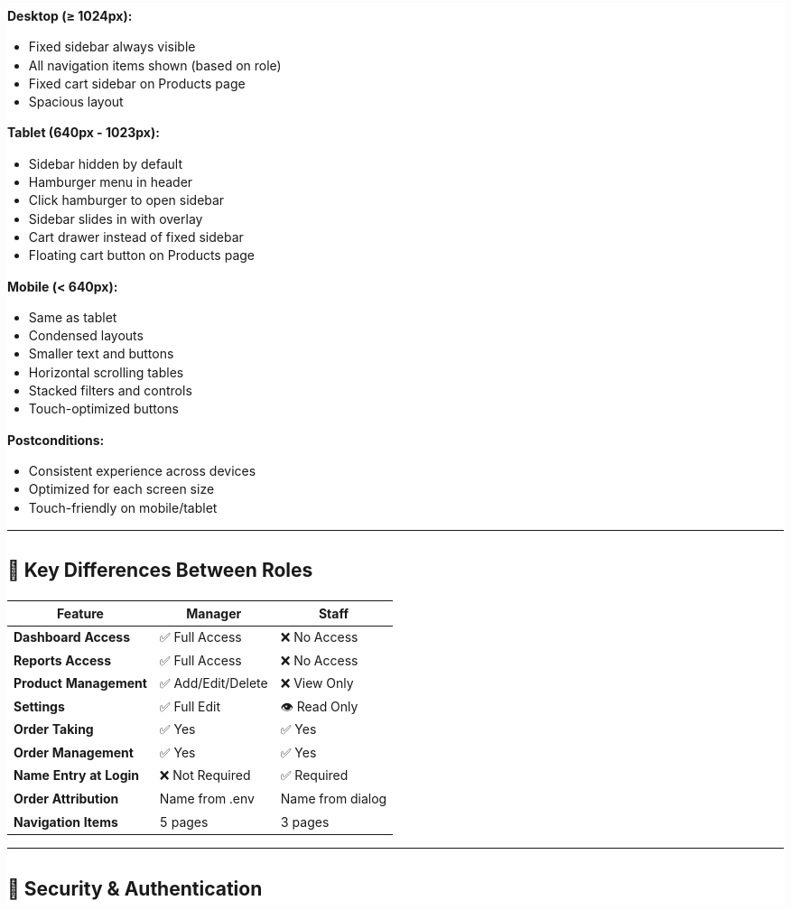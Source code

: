 **Desktop (≥ 1024px):**
- Fixed sidebar always visible
- All navigation items shown (based on role)
- Fixed cart sidebar on Products page
- Spacious layout

**Tablet (640px - 1023px):**
- Sidebar hidden by default
- Hamburger menu in header
- Click hamburger to open sidebar
- Sidebar slides in with overlay
- Cart drawer instead of fixed sidebar
- Floating cart button on Products page

**Mobile (< 640px):**
- Same as tablet
- Condensed layouts
- Smaller text and buttons
- Horizontal scrolling tables
- Stacked filters and controls
- Touch-optimized buttons

**Postconditions:**
- Consistent experience across devices
- Optimized for each screen size
- Touch-friendly on mobile/tablet

---

## 🎯 Key Differences Between Roles

| Feature | Manager | Staff |
|---------|---------|-------|
| **Dashboard Access** | ✅ Full Access | ❌ No Access |
| **Reports Access** | ✅ Full Access | ❌ No Access |
| **Product Management** | ✅ Add/Edit/Delete | ❌ View Only |
| **Settings** | ✅ Full Edit | 👁️ Read Only |
| **Order Taking** | ✅ Yes | ✅ Yes |
| **Order Management** | ✅ Yes | ✅ Yes |
| **Name Entry at Login** | ❌ Not Required | ✅ Required |
| **Order Attribution** | Name from .env | Name from dialog |
| **Navigation Items** | 5 pages | 3 pages |

---

## 🔐 Security & Authentication
